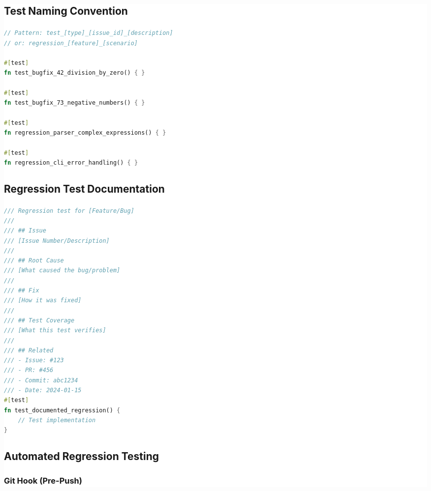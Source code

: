 ## Test Naming Convention

```rust
// Pattern: test_[type]_[issue_id]_[description]
// or: regression_[feature]_[scenario]

#[test]
fn test_bugfix_42_division_by_zero() { }

#[test]
fn test_bugfix_73_negative_numbers() { }

#[test]
fn regression_parser_complex_expressions() { }

#[test]
fn regression_cli_error_handling() { }
```

## Regression Test Documentation

```rust
/// Regression test for [Feature/Bug]
///
/// ## Issue
/// [Issue Number/Description]
///
/// ## Root Cause
/// [What caused the bug/problem]
///
/// ## Fix
/// [How it was fixed]
///
/// ## Test Coverage
/// [What this test verifies]
///
/// ## Related
/// - Issue: #123
/// - PR: #456
/// - Commit: abc1234
/// - Date: 2024-01-15
#[test]
fn test_documented_regression() {
    // Test implementation
}
```

## Automated Regression Testing

### Git Hook (Pre-Push)

